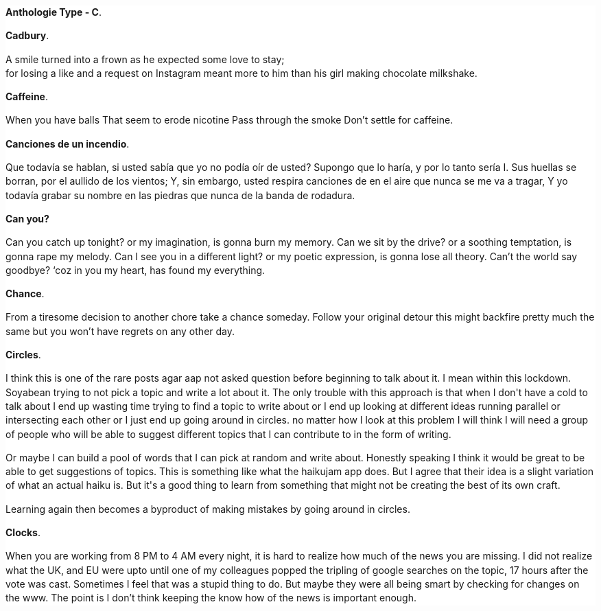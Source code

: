 **Anthologie Type - C**.

**Cadbury**.

A smile turned into a frown as he expected some love to stay;  
for losing a like and a request on Instagram meant more to him than his girl making chocolate milkshake.

**Caffeine**.

When you have balls
That seem to erode nicotine
Pass through the smoke
Don’t settle for caffeine.

**Canciones de un incendio**.

Que todavía se hablan, si usted sabía que yo no podía oír de usted? Supongo que lo haría, y por lo tanto sería I. Sus huellas se borran, por el aullido de los vientos; Y, sin embargo, usted respira canciones de en el aire que nunca se me va a tragar, Y yo todavía grabar su nombre en las piedras que nunca de la banda de rodadura.

**Can you?**

Can you catch up tonight? or my imagination, is gonna burn my memory. Can we sit by the drive? or a soothing temptation, is gonna rape my melody. Can I see you in a different light? or my poetic expression, is gonna lose all theory. Can’t the world say goodbye? ‘coz in you my heart, has found my everything.

**Chance**.

From a tiresome decision to another chore take a chance someday. Follow your original detour this might backfire pretty much the same but you won’t have regrets on any other day.

**Circles**.

I think this is one of the rare posts agar aap not asked question before beginning to talk about it. I mean within this lockdown. Soyabean trying to not pick a topic and write a lot about it. The only trouble with this approach is that when I don't have a cold to talk about I end up wasting time trying to find a topic to write about or I end up looking at different ideas running parallel or intersecting each other or I just end up going around in circles. no matter how I look at this problem I will think I will need a group of people who will be able to suggest different topics that I can contribute to in the form of writing.

Or maybe I can build a pool of words that I can pick at random and write about. Honestly speaking I think it would be great to be able to get suggestions of topics. This is something like what the haikujam app does. But I agree that their idea is a slight variation of what an actual haiku is. But it's a good thing to learn from something that might not be creating the best of its own craft.

Learning again then becomes a byproduct of making mistakes by going around in circles.

**Clocks**.

When you are working from 8 PM to 4 AM every night, it is hard to realize how much of the news you are missing. I did not realize what the UK, and EU were upto until one of my colleagues popped the tripling of google searches on the topic, 17 hours after the vote was cast. Sometimes I feel that was a stupid thing to do. But maybe they were all being smart by checking for changes on the www. The point is I don’t think keeping the know how of the news is important enough.
